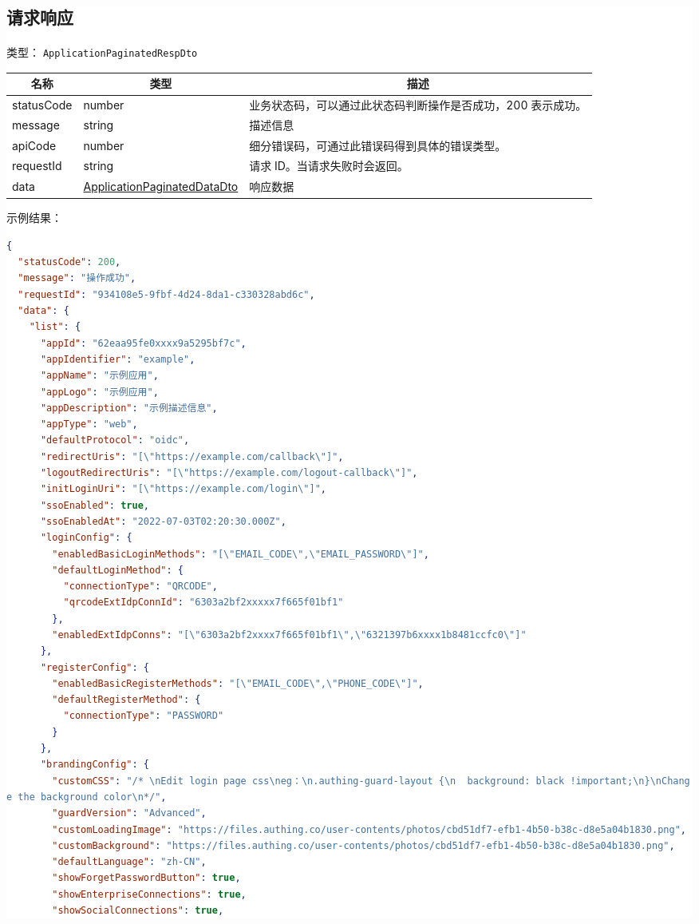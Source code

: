 

## 请求响应

类型： `ApplicationPaginatedRespDto`

| 名称 | 类型 | 描述 |
| ---- | ---- | ---- |
| statusCode | number | 业务状态码，可以通过此状态码判断操作是否成功，200 表示成功。 |
| message | string | 描述信息 |
| apiCode | number | 细分错误码，可通过此错误码得到具体的错误类型。 |
| requestId | string | 请求 ID。当请求失败时会返回。 |
| data | <a href="#ApplicationPaginatedDataDto">ApplicationPaginatedDataDto</a> | 响应数据 |



示例结果：

```json
{
  "statusCode": 200,
  "message": "操作成功",
  "requestId": "934108e5-9fbf-4d24-8da1-c330328abd6c",
  "data": {
    "list": {
      "appId": "62eaa95fe0xxxx9a5295bf7c",
      "appIdentifier": "example",
      "appName": "示例应用",
      "appLogo": "示例应用",
      "appDescription": "示例描述信息",
      "appType": "web",
      "defaultProtocol": "oidc",
      "redirectUris": "[\"https://example.com/callback\"]",
      "logoutRedirectUris": "[\"https://example.com/logout-callback\"]",
      "initLoginUri": "[\"https://example.com/login\"]",
      "ssoEnabled": true,
      "ssoEnabledAt": "2022-07-03T02:20:30.000Z",
      "loginConfig": {
        "enabledBasicLoginMethods": "[\"EMAIL_CODE\",\"EMAIL_PASSWORD\"]",
        "defaultLoginMethod": {
          "connectionType": "QRCODE",
          "qrcodeExtIdpConnId": "6303a2bf2xxxxx7f665f01bf1"
        },
        "enabledExtIdpConns": "[\"6303a2bf2xxxx7f665f01bf1\",\"6321397b6xxxx1b8481ccfc0\"]"
      },
      "registerConfig": {
        "enabledBasicRegisterMethods": "[\"EMAIL_CODE\",\"PHONE_CODE\"]",
        "defaultRegisterMethod": {
          "connectionType": "PASSWORD"
        }
      },
      "brandingConfig": {
        "customCSS": "/* \nEdit login page css\neg：\n.authing-guard-layout {\n  background: black !important;\n}\nChange the background color\n*/",
        "guardVersion": "Advanced",
        "customLoadingImage": "https://files.authing.co/user-contents/photos/cbd51df7-efb1-4b50-b38c-d8e5a04b1830.png",
        "customBackground": "https://files.authing.co/user-contents/photos/cbd51df7-efb1-4b50-b38c-d8e5a04b1830.png",
        "defaultLanguage": "zh-CN",
        "showForgetPasswordButton": true,
        "showEnterpriseConnections": true,
        "showSocialConnections": true,
```